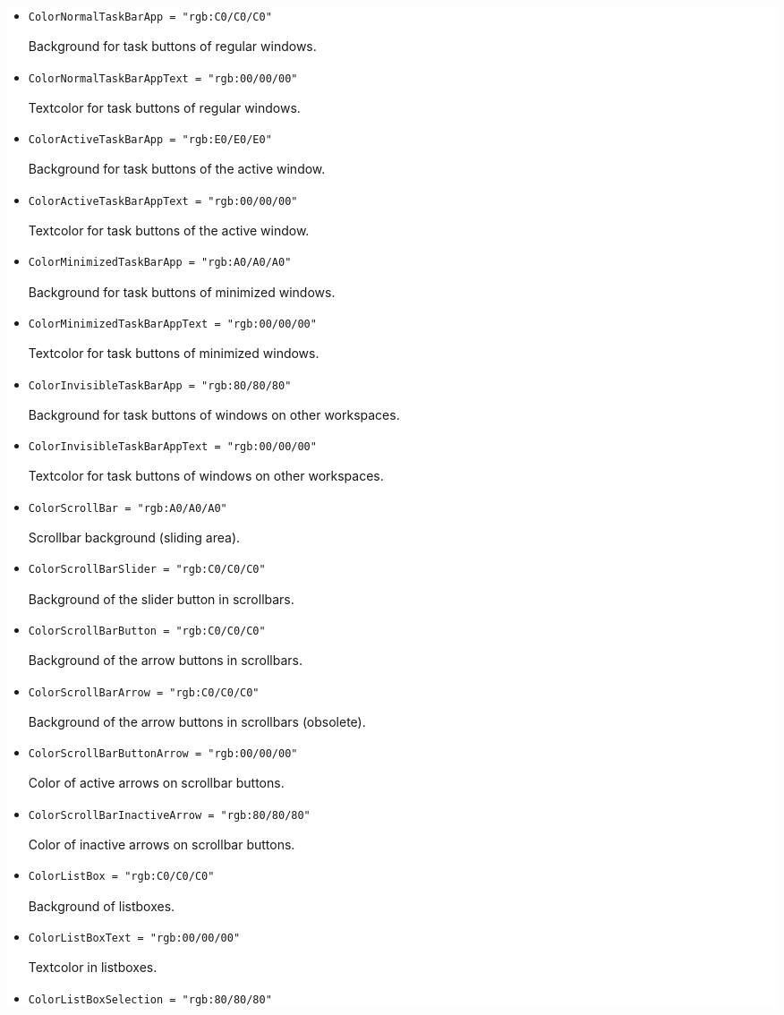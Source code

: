 - `ColorNormalTaskBarApp = "rgb:C0/C0/C0"`

  Background for task buttons of regular windows.

- `ColorNormalTaskBarAppText = "rgb:00/00/00"`

  Textcolor for task buttons of regular windows.

- `ColorActiveTaskBarApp = "rgb:E0/E0/E0"`

  Background for task buttons of the active window.

- `ColorActiveTaskBarAppText = "rgb:00/00/00"`

  Textcolor for task buttons of the active window.

- `ColorMinimizedTaskBarApp = "rgb:A0/A0/A0"`

  Background for task buttons of minimized windows.

- `ColorMinimizedTaskBarAppText = "rgb:00/00/00"`

  Textcolor for task buttons of minimized windows.

- `ColorInvisibleTaskBarApp = "rgb:80/80/80"`

  Background for task buttons of windows on other workspaces.

- `ColorInvisibleTaskBarAppText = "rgb:00/00/00"`

  Textcolor for task buttons of windows on other workspaces.

- `ColorScrollBar = "rgb:A0/A0/A0"`

  Scrollbar background (sliding area).

- `ColorScrollBarSlider = "rgb:C0/C0/C0"`

  Background of the slider button in scrollbars.

- `ColorScrollBarButton = "rgb:C0/C0/C0"`

  Background of the arrow buttons in scrollbars.

- `ColorScrollBarArrow = "rgb:C0/C0/C0"`

  Background of the arrow buttons in scrollbars (obsolete).

- `ColorScrollBarButtonArrow = "rgb:00/00/00"`

  Color of active arrows on scrollbar buttons.

- `ColorScrollBarInactiveArrow = "rgb:80/80/80"`

  Color of inactive arrows on scrollbar buttons.

- `ColorListBox = "rgb:C0/C0/C0"`

  Background of listboxes.

- `ColorListBoxText = "rgb:00/00/00"`

  Textcolor in listboxes.

- `ColorListBoxSelection = "rgb:80/80/80"`
